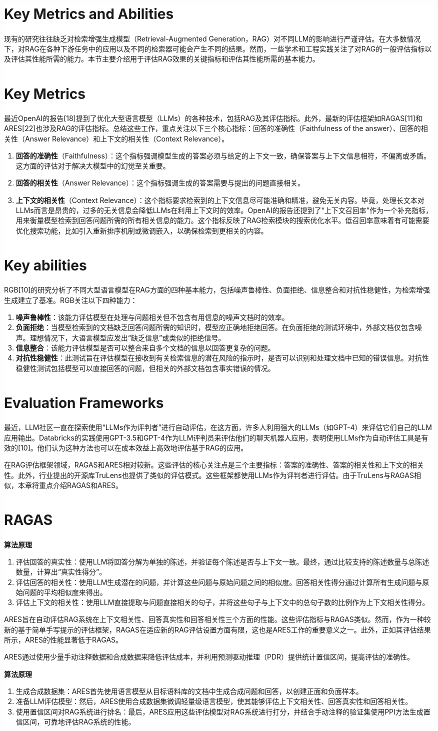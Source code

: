 # Key Metrics and Abilities
现有的研究往往缺乏对检索增强生成模型（Retrieval-Augmented Generation，RAG）对不同LLM的影响进行严谨评估。在大多数情况下，对RAG在各种下游任务中的应用以及不同的检索器可能会产生不同的结果。然而，一些学术和工程实践关注了对RAG的一般评估指标以及评估其性能所需的能力。本节主要介绍用于评估RAG效果的关键指标和评估其性能所需的基本能力。

# Key Metrics
最近OpenAI的报告[18]提到了优化大型语言模型（LLMs）的各种技术，包括RAG及其评估指标。此外，最新的评估框架如RAGAS[11]和ARES[22]也涉及RAG的评估指标。总结这些工作，重点关注以下三个核心指标：回答的准确性（Faithfulness of the answer）、回答的相关性（Answer Relevance）和上下文的相关性（Context Relevance）。

1. **回答的准确性**（Faithfulness）：这个指标强调模型生成的答案必须与给定的上下文一致，确保答案与上下文信息相符，不偏离或矛盾。这方面的评估对于解决大模型中的幻觉至关重要。

2. **回答的相关性**（Answer Relevance）：这个指标强调生成的答案需要与提出的问题直接相关。

3. **上下文的相关性**（Context Relevance）：这个指标要求检索到的上下文信息尽可能准确和精准，避免无关内容。毕竟，处理长文本对LLMs而言是昂贵的，过多的无关信息会降低LLMs在利用上下文时的效率。OpenAI的报告还提到了“上下文召回率”作为一个补充指标，用来衡量模型检索到回答问题所需的所有相关信息的能力。这个指标反映了RAG检索模块的搜索优化水平。低召回率意味着有可能需要优化搜索功能，比如引入重新排序机制或微调嵌入，以确保检索到更相关的内容。

# Key abilities
RGB[10]的研究分析了不同大型语言模型在RAG方面的四种基本能力，包括噪声鲁棒性、负面拒绝、信息整合和对抗性稳健性，为检索增强生成建立了基准。RGB关注以下四种能力：

1. **噪声鲁棒性**：该能力评估模型在处理与问题相关但不包含有用信息的噪声文档时的效率。
2. **负面拒绝**：当模型检索到的文档缺乏回答问题所需的知识时，模型应正确地拒绝回答。在负面拒绝的测试环境中，外部文档仅包含噪声。理想情况下，大语言模型应发出“缺乏信息”或类似的拒绝信号。
3. **信息整合**：该能力评估模型是否可以整合来自多个文档的信息以回答更复杂的问题。
4. **对抗性稳健性**：此测试旨在评估模型在接收到有关检索信息的潜在风险的指示时，是否可以识别和处理文档中已知的错误信息。对抗性稳健性测试包括模型可以直接回答的问题，但相关的外部文档包含事实错误的情况。

# Evaluation Frameworks
最近，LLM社区一直在探索使用“LLMs作为评判者”进行自动评估，在这方面，许多人利用强大的LLMs（如GPT-4）来评估它们自己的LLM应用输出。Databricks的实践使用GPT-3.5和GPT-4作为LLM评判员来评估他们的聊天机器人应用，表明使用LLMs作为自动评估工具是有效的[10]。他们认为这种方法也可以在成本效益上高效地评估基于RAG的应用。

在RAG评估框架领域，RAGAS和ARES相对较新。这些评估的核心关注点是三个主要指标：答案的准确性、答案的相关性和上下文的相关性。此外，行业提出的开源库TruLens也提供了类似的评估模式。这些框架都使用LLMs作为评判者进行评估。由于TruLens与RAGAS相似，本章将重点介绍RAGAS和ARES。

# RAGAS
**算法原理**

1. 评估回答的真实性：使用LLM将回答分解为单独的陈述，并验证每个陈述是否与上下文一致。最终，通过比较支持的陈述数量与总陈述数量，计算出“真实性得分”。
2. 评估回答的相关性：使用LLM生成潜在的问题，并计算这些问题与原始问题之间的相似度。回答相关性得分通过计算所有生成问题与原始问题的平均相似度来得出。
3. 评估上下文的相关性：使用LLM直接提取与问题直接相关的句子，并将这些句子与上下文中的总句子数的比例作为上下文相关性得分。

ARES旨在自动评估RAG系统在上下文相关性、回答真实性和回答相关性三个方面的性能。这些评估指标与RAGAS类似。然而，作为一种较新的基于简单手写提示的评估框架，RAGAS在适应新的RAG评估设置方面有限，这也是ARES工作的重要意义之一。此外，正如其评估结果所示，ARES的性能显著低于RAGAS。

ARES通过使用少量手动注释数据和合成数据来降低评估成本，并利用预测驱动推理（PDR）提供统计置信区间，提高评估的准确性。

**算法原理**

1. 生成合成数据集：ARES首先使用语言模型从目标语料库的文档中生成合成问题和回答，以创建正面和负面样本。
2. 准备LLM评估模型：然后，ARES使用合成数据集微调轻量级语言模型，使其能够评估上下文相关性、回答真实性和回答相关性。
3. 使用置信区间对RAG系统进行排名：最后，ARES应用这些评估模型对RAG系统进行打分，并结合手动注释的验证集使用PPI方法生成置信区间，可靠地评估RAG系统的性能。
